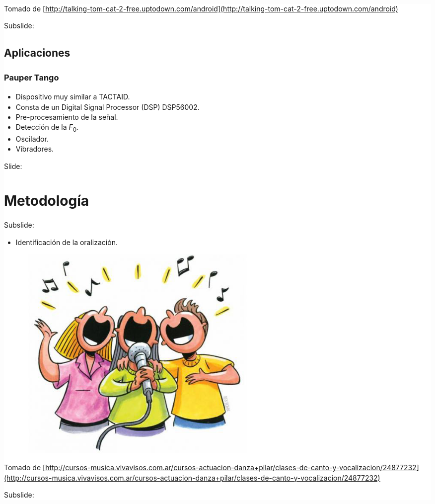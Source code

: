 Tomado de [http://talking-tom-cat-2-free.uptodown.com/android](http://talking-tom-cat-2-free.uptodown.com/android)

Subslide:
## Aplicaciones
### Pauper Tango

* Dispositivo muy similar a TACTAID.
* Consta de un Digital Signal Processor (DSP) DSP56002.
* Pre-procesamiento de la señal.
* Detección de la $F_0$.
* Oscilador.
* Vibradores.

Slide:
# Metodología

Subslide:

* Identificación de la oralización.

<img height="400" src="fig/oral.png">

Tomado de [http://cursos-musica.vivavisos.com.ar/cursos-actuacion-danza+pilar/clases-de-canto-y-vocalizacion/24877232](http://cursos-musica.vivavisos.com.ar/cursos-actuacion-danza+pilar/clases-de-canto-y-vocalizacion/24877232)

Subslide:
